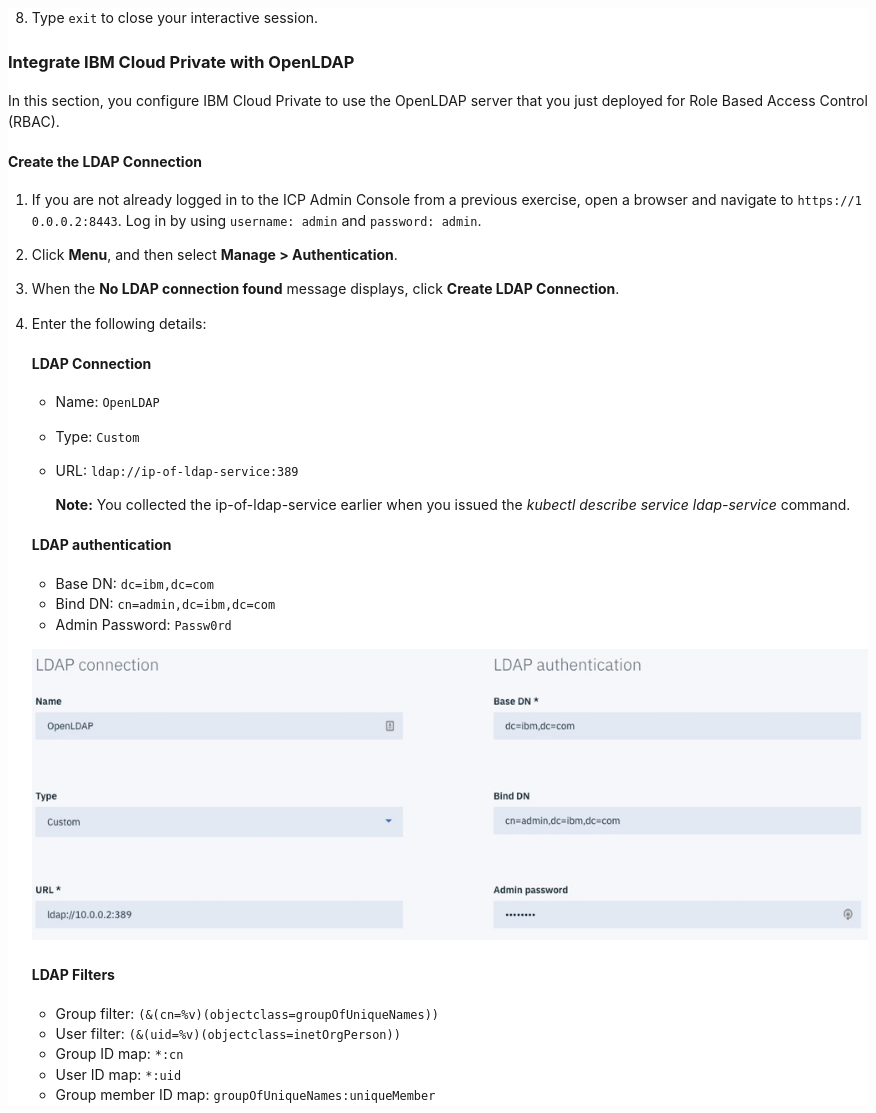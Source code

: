 8. Type `exit` to close your interactive session.



### Integrate IBM Cloud Private with OpenLDAP <a name="integrate"></a>
In this section, you configure IBM Cloud Private to use the OpenLDAP server that you just deployed for Role Based Access Control (RBAC).

#### Create the LDAP Connection
1. If you are not already logged in to the ICP Admin Console from a previous exercise, open a browser and navigate to `https://10.0.0.2:8443`. Log in by using `username: admin` and `password: admin`.

2. Click **Menu**, and then select **Manage > Authentication**.

3. When the **No LDAP connection found** message displays, click **Create LDAP Connection**.

4. Enter the following details:

   #### LDAP Connection

   - Name: `OpenLDAP`

   - Type: `Custom`

   - URL: `ldap://ip-of-ldap-service:389`  

     **Note:** You collected the ip-of-ldap-service earlier when you issued the  *kubectl describe service ldap-service* command.

   #### LDAP authentication

   - Base DN: `dc=ibm,dc=com`
   - Bind DN: `cn=admin,dc=ibm,dc=com`
   - Admin Password: `Passw0rd`

   ![LDAP Connection](images/ldap/ldapconnection.jpg)

   #### LDAP Filters

   - Group filter: `(&(cn=%v)(objectclass=groupOfUniqueNames))`
   - User filter: `(&(uid=%v)(objectclass=inetOrgPerson))`
   - Group ID map: `*:cn`
   - User ID map: `*:uid`
   - Group member ID map: `groupOfUniqueNames:uniqueMember`
